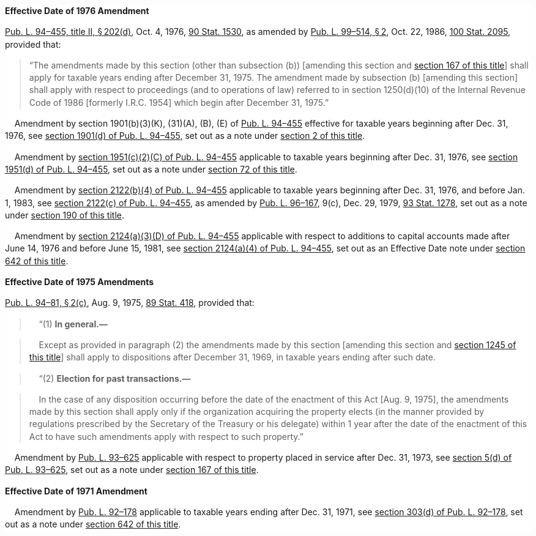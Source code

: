  __Effective Date of 1976 Amendment__ 

[Pub. L. 94–455, title II, § 202(d)][/us/pl/94/455/s202/d], Oct. 4, 1976, [90 Stat. 1530][/us/stat/90/1530], as amended by [Pub. L. 99–514, § 2][/us/pl/99/514/s2], Oct. 22, 1986, [100 Stat. 2095][/us/stat/100/2095], provided that: 

> “The amendments made by this section (other than subsection (b)) \[amending this section and [section 167 of this title][/us/usc/t26/s167]\] shall apply for taxable years ending after December 31, 1975. The amendment made by subsection (b) \[amending this section\] shall apply with respect to proceedings (and to operations of law) referred to in section 1250(d)(10) of the Internal Revenue Code of 1986 \[formerly I.R.C. 1954\] which begin after December 31, 1975.”

    Amendment by section 1901(b)(3)(K), (31)(A), (B), (E) of [Pub. L. 94–455][/us/pl/94/455] effective for taxable years beginning after Dec. 31, 1976, see [section 1901(d) of Pub. L. 94–455][/us/pl/94/455/s1901/d], set out as a note under [section 2 of this title][/us/usc/t26/s2].

    Amendment by [section 1951(c)(2)(C) of Pub. L. 94–455][/us/pl/94/455/s1951/c/2/C] applicable to taxable years beginning after Dec. 31, 1976, see [section 1951(d) of Pub. L. 94–455][/us/pl/94/455/s1951/d], set out as a note under [section 72 of this title][/us/usc/t26/s72].

    Amendment by [section 2122(b)(4) of Pub. L. 94–455][/us/pl/94/455/s2122/b/4] applicable to taxable years beginning after Dec. 31, 1976, and before Jan. 1, 1983, see [section 2122(c) of Pub. L. 94–455][/us/pl/94/455/s2122/c], as amended by [Pub. L. 96–167][/us/pl/96/167], 9(c), Dec. 29, 1979, [93 Stat. 1278][/us/stat/93/1278], set out as a note under [section 190 of this title][/us/usc/t26/s190].

    Amendment by [section 2124(a)(3)(D) of Pub. L. 94–455][/us/pl/94/455/s2124/a/3/D] applicable with respect to additions to capital accounts made after June 14, 1976 and before June 15, 1981, see [section 2124(a)(4) of Pub. L. 94–455][/us/pl/94/455/s2124/a/4], set out as an Effective Date note under [section 642 of this title][/us/usc/t26/s642].

 __Effective Date of 1975 Amendments__ 

[Pub. L. 94–81, § 2(c)][/us/pl/94/81/s2/c], Aug. 9, 1975, [89 Stat. 418][/us/stat/89/418], provided that:

>     “(1) __In general.—__ 

>     Except as provided in paragraph (2) the amendments made by this section \[amending this section and [section 1245 of this title][/us/usc/t26/s1245]\] shall apply to dispositions after December 31, 1969, in taxable years ending after such date.

>     “(2) __Election for past transactions.—__ 

>     In the case of any disposition occurring before the date of the enactment of this Act \[Aug. 9, 1975\], the amendments made by this section shall apply only if the organization acquiring the property elects (in the manner provided by regulations prescribed by the Secretary of the Treasury or his delegate) within 1 year after the date of the enactment of this Act to have such amendments apply with respect to such property.”

    Amendment by [Pub. L. 93–625][/us/pl/93/625] applicable with respect to property placed in service after Dec. 31, 1973, see [section 5(d) of Pub. L. 93–625][/us/pl/93/625/s5/d], set out as a note under [section 167 of this title][/us/usc/t26/s167].

 __Effective Date of 1971 Amendment__ 

    Amendment by [Pub. L. 92–178][/us/pl/92/178] applicable to taxable years ending after Dec. 31, 1971, see [section 303(d) of Pub. L. 92–178][/us/pl/92/178/s303/d], set out as a note under [section 642 of this title][/us/usc/t26/s642].


[/us/pl/88/272/s231/a]: https://publicdocs.github.io/go/links?ns=uslm&ref=%2Fus%2Fpl%2F88%2F272%2Fs231%2Fa
[/us/stat/78/100]: https://publicdocs.github.io/go/links?ns=uslm&ref=%2Fus%2Fstat%2F78%2F100
[/us/pl/91/172/s521/b]: https://publicdocs.github.io/go/links?ns=uslm&ref=%2Fus%2Fpl%2F91%2F172%2Fs521%2Fb
[/us/stat/83/652]: https://publicdocs.github.io/go/links?ns=uslm&ref=%2Fus%2Fstat%2F83%2F652
[/us/pl/92/178/s303/c/3]: https://publicdocs.github.io/go/links?ns=uslm&ref=%2Fus%2Fpl%2F92%2F178%2Fs303%2Fc%2F3
[/us/stat/85/522]: https://publicdocs.github.io/go/links?ns=uslm&ref=%2Fus%2Fstat%2F85%2F522
[/us/pl/93/625/s5/c]: https://publicdocs.github.io/go/links?ns=uslm&ref=%2Fus%2Fpl%2F93%2F625%2Fs5%2Fc
[/us/stat/88/2112]: https://publicdocs.github.io/go/links?ns=uslm&ref=%2Fus%2Fstat%2F88%2F2112
[/us/pl/94/81/s2/b]: https://publicdocs.github.io/go/links?ns=uslm&ref=%2Fus%2Fpl%2F94%2F81%2Fs2%2Fb
[/us/stat/89/417]: https://publicdocs.github.io/go/links?ns=uslm&ref=%2Fus%2Fstat%2F89%2F417
[/us/pl/94/455/s202/a]: https://publicdocs.github.io/go/links?ns=uslm&ref=%2Fus%2Fpl%2F94%2F455%2Fs202%2Fa
[/us/stat/90/1527]: https://publicdocs.github.io/go/links?ns=uslm&ref=%2Fus%2Fstat%2F90%2F1527
[/us/pl/95/600]: https://publicdocs.github.io/go/links?ns=uslm&ref=%2Fus%2Fpl%2F95%2F600
[/us/stat/92/2870]: https://publicdocs.github.io/go/links?ns=uslm&ref=%2Fus%2Fstat%2F92%2F2870
[/us/pl/96/222/s107/a/1/D]: https://publicdocs.github.io/go/links?ns=uslm&ref=%2Fus%2Fpl%2F96%2F222%2Fs107%2Fa%2F1%2FD
[/us/stat/94/222]: https://publicdocs.github.io/go/links?ns=uslm&ref=%2Fus%2Fstat%2F94%2F222
[/us/pl/96/223/s251/a/2/D]: https://publicdocs.github.io/go/links?ns=uslm&ref=%2Fus%2Fpl%2F96%2F223%2Fs251%2Fa%2F2%2FD
[/us/stat/94/287]: https://publicdocs.github.io/go/links?ns=uslm&ref=%2Fus%2Fstat%2F94%2F287
[/us/pl/97/34]: https://publicdocs.github.io/go/links?ns=uslm&ref=%2Fus%2Fpl%2F97%2F34
[/us/stat/95/223]: https://publicdocs.github.io/go/links?ns=uslm&ref=%2Fus%2Fstat%2F95%2F223
[/us/pl/97/448/s102/a/7]: https://publicdocs.github.io/go/links?ns=uslm&ref=%2Fus%2Fpl%2F97%2F448%2Fs102%2Fa%2F7
[/us/stat/96/2368]: https://publicdocs.github.io/go/links?ns=uslm&ref=%2Fus%2Fstat%2F96%2F2368
[/us/pl/98/369/s712/a/1/B]: https://publicdocs.github.io/go/links?ns=uslm&ref=%2Fus%2Fpl%2F98%2F369%2Fs712%2Fa%2F1%2FB
[/us/stat/98/946]: https://publicdocs.github.io/go/links?ns=uslm&ref=%2Fus%2Fstat%2F98%2F946
[/us/pl/99/514/s242/b/2]: https://publicdocs.github.io/go/links?ns=uslm&ref=%2Fus%2Fpl%2F99%2F514%2Fs242%2Fb%2F2
[/us/stat/100/2181]: https://publicdocs.github.io/go/links?ns=uslm&ref=%2Fus%2Fstat%2F100%2F2181
[/us/pl/100/647/s1002/a/1]: https://publicdocs.github.io/go/links?ns=uslm&ref=%2Fus%2Fpl%2F100%2F647%2Fs1002%2Fa%2F1
[/us/stat/102/3352]: https://publicdocs.github.io/go/links?ns=uslm&ref=%2Fus%2Fstat%2F102%2F3352
[/us/pl/101/239/s7831/b]: https://publicdocs.github.io/go/links?ns=uslm&ref=%2Fus%2Fpl%2F101%2F239%2Fs7831%2Fb
[/us/stat/103/2426]: https://publicdocs.github.io/go/links?ns=uslm&ref=%2Fus%2Fstat%2F103%2F2426
[/us/pl/101/508]: https://publicdocs.github.io/go/links?ns=uslm&ref=%2Fus%2Fpl%2F101%2F508
[/us/stat/104/1388-524]: https://publicdocs.github.io/go/links?ns=uslm&ref=%2Fus%2Fstat%2F104%2F1388-524
[/us/pl/104/7/s2/b]: https://publicdocs.github.io/go/links?ns=uslm&ref=%2Fus%2Fpl%2F104%2F7%2Fs2%2Fb
[/us/stat/109/93]: https://publicdocs.github.io/go/links?ns=uslm&ref=%2Fus%2Fstat%2F109%2F93
[/us/pl/104/188/s1702/h/18]: https://publicdocs.github.io/go/links?ns=uslm&ref=%2Fus%2Fpl%2F104%2F188%2Fs1702%2Fh%2F18
[/us/stat/110/1874]: https://publicdocs.github.io/go/links?ns=uslm&ref=%2Fus%2Fstat%2F110%2F1874
[/us/pl/105/34/s312/d/10]: https://publicdocs.github.io/go/links?ns=uslm&ref=%2Fus%2Fpl%2F105%2F34%2Fs312%2Fd%2F10
[/us/stat/111/840]: https://publicdocs.github.io/go/links?ns=uslm&ref=%2Fus%2Fstat%2F111%2F840
[/us/pl/105/206/s6023/12]: https://publicdocs.github.io/go/links?ns=uslm&ref=%2Fus%2Fpl%2F105%2F206%2Fs6023%2F12
[/us/stat/112/825]: https://publicdocs.github.io/go/links?ns=uslm&ref=%2Fus%2Fstat%2F112%2F825
[/us/pl/109/58/s1331/b/3]: https://publicdocs.github.io/go/links?ns=uslm&ref=%2Fus%2Fpl%2F109%2F58%2Fs1331%2Fb%2F3
[/us/stat/119/1024]: https://publicdocs.github.io/go/links?ns=uslm&ref=%2Fus%2Fstat%2F119%2F1024
[/us/pl/109/135/s402/a/7]: https://publicdocs.github.io/go/links?ns=uslm&ref=%2Fus%2Fpl%2F109%2F135%2Fs402%2Fa%2F7
[/us/stat/119/2610]: https://publicdocs.github.io/go/links?ns=uslm&ref=%2Fus%2Fstat%2F119%2F2610
[/us/pl/101/508]: https://publicdocs.github.io/go/links?ns=uslm&ref=%2Fus%2Fpl%2F101%2F508
[/us/usc/t42/s1437f]: https://publicdocs.github.io/go/links?ns=uslm&ref=%2Fus%2Fusc%2Ft42%2Fs1437f
[/us/act/1949-07-15/ch338]: https://publicdocs.github.io/go/links?ns=uslm&ref=%2Fus%2Fact%2F1949-07-15%2Fch338
[/us/stat/63/413]: https://publicdocs.github.io/go/links?ns=uslm&ref=%2Fus%2Fstat%2F63%2F413
[/us/usc/t42/s1441]: https://publicdocs.github.io/go/links?ns=uslm&ref=%2Fus%2Fusc%2Ft42%2Fs1441
[/us/pl/94/455]: https://publicdocs.github.io/go/links?ns=uslm&ref=%2Fus%2Fpl%2F94%2F455
[/us/stat/90/1520]: https://publicdocs.github.io/go/links?ns=uslm&ref=%2Fus%2Fstat%2F90%2F1520
[/us/usc/t26/s168]: https://publicdocs.github.io/go/links?ns=uslm&ref=%2Fus%2Fusc%2Ft26%2Fs168
[/us/pl/99/514]: https://publicdocs.github.io/go/links?ns=uslm&ref=%2Fus%2Fpl%2F99%2F514
[/us/stat/100/2085]: https://publicdocs.github.io/go/links?ns=uslm&ref=%2Fus%2Fstat%2F100%2F2085
[/us/usc/t26/s185]: https://publicdocs.github.io/go/links?ns=uslm&ref=%2Fus%2Fusc%2Ft26%2Fs185
[/us/pl/101/508]: https://publicdocs.github.io/go/links?ns=uslm&ref=%2Fus%2Fpl%2F101%2F508
[/us/stat/104/1388-400]: https://publicdocs.github.io/go/links?ns=uslm&ref=%2Fus%2Fstat%2F104%2F1388-400
[/us/usc/t26/s188]: https://publicdocs.github.io/go/links?ns=uslm&ref=%2Fus%2Fusc%2Ft26%2Fs188
[/us/usc/t26/s1]: https://publicdocs.github.io/go/links?ns=uslm&ref=%2Fus%2Fusc%2Ft26%2Fs1
[/us/pl/97/34]: https://publicdocs.github.io/go/links?ns=uslm&ref=%2Fus%2Fpl%2F97%2F34
[/us/stat/95/172]: https://publicdocs.github.io/go/links?ns=uslm&ref=%2Fus%2Fstat%2F95%2F172
[/us/usc/t26/s191]: https://publicdocs.github.io/go/links?ns=uslm&ref=%2Fus%2Fusc%2Ft26%2Fs191
[/us/pl/97/34/s212/d/1]: https://publicdocs.github.io/go/links?ns=uslm&ref=%2Fus%2Fpl%2F97%2F34%2Fs212%2Fd%2F1
[/us/pl/109/135/s402/h]: https://publicdocs.github.io/go/links?ns=uslm&ref=%2Fus%2Fpl%2F109%2F135%2Fs402%2Fh
[/us/pl/109/58/s1331/b/3]: https://publicdocs.github.io/go/links?ns=uslm&ref=%2Fus%2Fpl%2F109%2F58%2Fs1331%2Fb%2F3
[/us/pl/109/135/s402/a/7/A]: https://publicdocs.github.io/go/links?ns=uslm&ref=%2Fus%2Fpl%2F109%2F135%2Fs402%2Fa%2F7%2FA
[/us/pl/109/135/s402/a/7/B]: https://publicdocs.github.io/go/links?ns=uslm&ref=%2Fus%2Fpl%2F109%2F135%2Fs402%2Fa%2F7%2FB
[/us/pl/105/206]: https://publicdocs.github.io/go/links?ns=uslm&ref=%2Fus%2Fpl%2F105%2F206
[/us/pl/105/34/s312/d/10/A]: https://publicdocs.github.io/go/links?ns=uslm&ref=%2Fus%2Fpl%2F105%2F34%2Fs312%2Fd%2F10%2FA
[/us/pl/105/34/s312/d/10/B]: https://publicdocs.github.io/go/links?ns=uslm&ref=%2Fus%2Fpl%2F105%2F34%2Fs312%2Fd%2F10%2FB
[/us/pl/104/188]: https://publicdocs.github.io/go/links?ns=uslm&ref=%2Fus%2Fpl%2F104%2F188
[/us/pl/104/7]: https://publicdocs.github.io/go/links?ns=uslm&ref=%2Fus%2Fpl%2F104%2F7
[/us/pl/101/508/s11801/c/15/A]: https://publicdocs.github.io/go/links?ns=uslm&ref=%2Fus%2Fpl%2F101%2F508%2Fs11801%2Fc%2F15%2FA
[/us/pl/101/508/s11812/b/11]: https://publicdocs.github.io/go/links?ns=uslm&ref=%2Fus%2Fpl%2F101%2F508%2Fs11812%2Fb%2F11
[/us/pl/101/508/s11801/c/6/F]: https://publicdocs.github.io/go/links?ns=uslm&ref=%2Fus%2Fpl%2F101%2F508%2Fs11801%2Fc%2F6%2FF
[/us/pl/101/508/s11812/b/12]: https://publicdocs.github.io/go/links?ns=uslm&ref=%2Fus%2Fpl%2F101%2F508%2Fs11812%2Fb%2F12
[/us/pl/101/508/s11801/c/8/I]: https://publicdocs.github.io/go/links?ns=uslm&ref=%2Fus%2Fpl%2F101%2F508%2Fs11801%2Fc%2F8%2FI
[/us/pl/101/508/s11801/c/15/B]: https://publicdocs.github.io/go/links?ns=uslm&ref=%2Fus%2Fpl%2F101%2F508%2Fs11801%2Fc%2F15%2FB
[/us/pl/101/508/s11801/c/15/C]: https://publicdocs.github.io/go/links?ns=uslm&ref=%2Fus%2Fpl%2F101%2F508%2Fs11801%2Fc%2F15%2FC
[/us/pl/101/239/s7831/b/1]: https://publicdocs.github.io/go/links?ns=uslm&ref=%2Fus%2Fpl%2F101%2F239%2Fs7831%2Fb%2F1
[/us/pl/101/239/s7831/b/2]: https://publicdocs.github.io/go/links?ns=uslm&ref=%2Fus%2Fpl%2F101%2F239%2Fs7831%2Fb%2F2
[/us/pl/100/647]: https://publicdocs.github.io/go/links?ns=uslm&ref=%2Fus%2Fpl%2F100%2F647
[/us/pl/99/514]: https://publicdocs.github.io/go/links?ns=uslm&ref=%2Fus%2Fpl%2F99%2F514
[/us/pl/98/369]: https://publicdocs.github.io/go/links?ns=uslm&ref=%2Fus%2Fpl%2F98%2F369
[/us/pl/97/448/s102/a/7/B]: https://publicdocs.github.io/go/links?ns=uslm&ref=%2Fus%2Fpl%2F97%2F448%2Fs102%2Fa%2F7%2FB
[/us/pl/97/448/s102/a/7/A]: https://publicdocs.github.io/go/links?ns=uslm&ref=%2Fus%2Fpl%2F97%2F448%2Fs102%2Fa%2F7%2FA
[/us/pl/97/34/s212/d/2/F]: https://publicdocs.github.io/go/links?ns=uslm&ref=%2Fus%2Fpl%2F97%2F34%2Fs212%2Fd%2F2%2FF
[/us/pl/97/34/s204/e]: https://publicdocs.github.io/go/links?ns=uslm&ref=%2Fus%2Fpl%2F97%2F34%2Fs204%2Fe
[/us/pl/96/222]: https://publicdocs.github.io/go/links?ns=uslm&ref=%2Fus%2Fpl%2F96%2F222
[/us/pl/96/223]: https://publicdocs.github.io/go/links?ns=uslm&ref=%2Fus%2Fpl%2F96%2F223
[/us/pl/95/600/s701/f/3/C]: https://publicdocs.github.io/go/links?ns=uslm&ref=%2Fus%2Fpl%2F95%2F600%2Fs701%2Ff%2F3%2FC
[/us/pl/95/600/s701/f/3/E]: https://publicdocs.github.io/go/links?ns=uslm&ref=%2Fus%2Fpl%2F95%2F600%2Fs701%2Ff%2F3%2FE
[/us/pl/95/600/s405/c/4]: https://publicdocs.github.io/go/links?ns=uslm&ref=%2Fus%2Fpl%2F95%2F600%2Fs405%2Fc%2F4
[/us/pl/95/600/s404/c/7]: https://publicdocs.github.io/go/links?ns=uslm&ref=%2Fus%2Fpl%2F95%2F600%2Fs404%2Fc%2F7
[/us/pl/94/455/s202/a]: https://publicdocs.github.io/go/links?ns=uslm&ref=%2Fus%2Fpl%2F94%2F455%2Fs202%2Fa
[/us/pl/94/455]: https://publicdocs.github.io/go/links?ns=uslm&ref=%2Fus%2Fpl%2F94%2F455
[/us/pl/94/455/s1901/b/31/A]: https://publicdocs.github.io/go/links?ns=uslm&ref=%2Fus%2Fpl%2F94%2F455%2Fs1901%2Fb%2F31%2FA
[/us/pl/94/455/s1901/b/31/B]: https://publicdocs.github.io/go/links?ns=uslm&ref=%2Fus%2Fpl%2F94%2F455%2Fs1901%2Fb%2F31%2FB
[/us/pl/94/455/s1901/b/31/B]: https://publicdocs.github.io/go/links?ns=uslm&ref=%2Fus%2Fpl%2F94%2F455%2Fs1901%2Fb%2F31%2FB
[/us/pl/94/455/s1906/b/13/A]: https://publicdocs.github.io/go/links?ns=uslm&ref=%2Fus%2Fpl%2F94%2F455%2Fs1906%2Fb%2F13%2FA
[/us/pl/94/455/s202/b]: https://publicdocs.github.io/go/links?ns=uslm&ref=%2Fus%2Fpl%2F94%2F455%2Fs202%2Fb
[/us/pl/94/455/s1901/b/3/K]: https://publicdocs.github.io/go/links?ns=uslm&ref=%2Fus%2Fpl%2F94%2F455%2Fs1901%2Fb%2F3%2FK
[/us/pl/94/455/s202/c/1]: https://publicdocs.github.io/go/links?ns=uslm&ref=%2Fus%2Fpl%2F94%2F455%2Fs202%2Fc%2F1
[/us/pl/94/455/s1901/b/3/K]: https://publicdocs.github.io/go/links?ns=uslm&ref=%2Fus%2Fpl%2F94%2F455%2Fs1901%2Fb%2F3%2FK
[/us/pl/94/455/s202/c/2]: https://publicdocs.github.io/go/links?ns=uslm&ref=%2Fus%2Fpl%2F94%2F455%2Fs202%2Fc%2F2
[/us/pl/94/455/s1906/b/13/A]: https://publicdocs.github.io/go/links?ns=uslm&ref=%2Fus%2Fpl%2F94%2F455%2Fs1906%2Fb%2F13%2FA
[/us/pl/93/625]: https://publicdocs.github.io/go/links?ns=uslm&ref=%2Fus%2Fpl%2F93%2F625
[/us/pl/94/81/s2/b]: https://publicdocs.github.io/go/links?ns=uslm&ref=%2Fus%2Fpl%2F94%2F81%2Fs2%2Fb
[/us/pl/92/178]: https://publicdocs.github.io/go/links?ns=uslm&ref=%2Fus%2Fpl%2F92%2F178
[/us/pl/91/172/s521/b]: https://publicdocs.github.io/go/links?ns=uslm&ref=%2Fus%2Fpl%2F91%2F172%2Fs521%2Fb
[/us/pl/91/172/s512/c]: https://publicdocs.github.io/go/links?ns=uslm&ref=%2Fus%2Fpl%2F91%2F172%2Fs512%2Fc
[/us/pl/91/172/s704/b/5]: https://publicdocs.github.io/go/links?ns=uslm&ref=%2Fus%2Fpl%2F91%2F172%2Fs704%2Fb%2F5
[/us/pl/91/172]: https://publicdocs.github.io/go/links?ns=uslm&ref=%2Fus%2Fpl%2F91%2F172
[/us/pl/91/172/s910/b/2]: https://publicdocs.github.io/go/links?ns=uslm&ref=%2Fus%2Fpl%2F91%2F172%2Fs910%2Fb%2F2
[/us/pl/91/172/s521/e/2/A]: https://publicdocs.github.io/go/links?ns=uslm&ref=%2Fus%2Fpl%2F91%2F172%2Fs521%2Fe%2F2%2FA
[/us/pl/91/172/s521/e/2/B]: https://publicdocs.github.io/go/links?ns=uslm&ref=%2Fus%2Fpl%2F91%2F172%2Fs521%2Fe%2F2%2FB
[/us/pl/91/172/s910/b/3]: https://publicdocs.github.io/go/links?ns=uslm&ref=%2Fus%2Fpl%2F91%2F172%2Fs910%2Fb%2F3
[/us/pl/109/135]: https://publicdocs.github.io/go/links?ns=uslm&ref=%2Fus%2Fpl%2F109%2F135
[/us/pl/109/58]: https://publicdocs.github.io/go/links?ns=uslm&ref=%2Fus%2Fpl%2F109%2F58
[/us/pl/109/135/s402/a/7]: https://publicdocs.github.io/go/links?ns=uslm&ref=%2Fus%2Fpl%2F109%2F135%2Fs402%2Fa%2F7
[/us/usc/t15/s79]: https://publicdocs.github.io/go/links?ns=uslm&ref=%2Fus%2Fusc%2Ft15%2Fs79
[/us/pl/109/135/s402/m]: https://publicdocs.github.io/go/links?ns=uslm&ref=%2Fus%2Fpl%2F109%2F135%2Fs402%2Fm
[/us/usc/t26/s23]: https://publicdocs.github.io/go/links?ns=uslm&ref=%2Fus%2Fusc%2Ft26%2Fs23
[/us/pl/109/58]: https://publicdocs.github.io/go/links?ns=uslm&ref=%2Fus%2Fpl%2F109%2F58
[/us/pl/109/58/s1331/d]: https://publicdocs.github.io/go/links?ns=uslm&ref=%2Fus%2Fpl%2F109%2F58%2Fs1331%2Fd
[/us/usc/t26/s179D]: https://publicdocs.github.io/go/links?ns=uslm&ref=%2Fus%2Fusc%2Ft26%2Fs179D
[/us/pl/105/34]: https://publicdocs.github.io/go/links?ns=uslm&ref=%2Fus%2Fpl%2F105%2F34
[/us/pl/105/34/s312/d]: https://publicdocs.github.io/go/links?ns=uslm&ref=%2Fus%2Fpl%2F105%2F34%2Fs312%2Fd
[/us/usc/t26/s121]: https://publicdocs.github.io/go/links?ns=uslm&ref=%2Fus%2Fusc%2Ft26%2Fs121
[/us/pl/104/188]: https://publicdocs.github.io/go/links?ns=uslm&ref=%2Fus%2Fpl%2F104%2F188
[/us/pl/101/508]: https://publicdocs.github.io/go/links?ns=uslm&ref=%2Fus%2Fpl%2F101%2F508
[/us/pl/104/188/s1702/i]: https://publicdocs.github.io/go/links?ns=uslm&ref=%2Fus%2Fpl%2F104%2F188%2Fs1702%2Fi
[/us/usc/t26/s38]: https://publicdocs.github.io/go/links?ns=uslm&ref=%2Fus%2Fusc%2Ft26%2Fs38
[/us/pl/104/7]: https://publicdocs.github.io/go/links?ns=uslm&ref=%2Fus%2Fpl%2F104%2F7
[/us/pl/104/7/s2/d]: https://publicdocs.github.io/go/links?ns=uslm&ref=%2Fus%2Fpl%2F104%2F7%2Fs2%2Fd
[/us/usc/t26/s1071]: https://publicdocs.github.io/go/links?ns=uslm&ref=%2Fus%2Fusc%2Ft26%2Fs1071
[/us/pl/101/508]: https://publicdocs.github.io/go/links?ns=uslm&ref=%2Fus%2Fpl%2F101%2F508
[/us/usc/t26/s168]: https://publicdocs.github.io/go/links?ns=uslm&ref=%2Fus%2Fusc%2Ft26%2Fs168
[/us/pl/99/514/s252/f/5]: https://publicdocs.github.io/go/links?ns=uslm&ref=%2Fus%2Fpl%2F99%2F514%2Fs252%2Ff%2F5
[/us/pl/101/508/s11812/c]: https://publicdocs.github.io/go/links?ns=uslm&ref=%2Fus%2Fpl%2F101%2F508%2Fs11812%2Fc
[/us/usc/t26/s42]: https://publicdocs.github.io/go/links?ns=uslm&ref=%2Fus%2Fusc%2Ft26%2Fs42
[/us/pl/101/239]: https://publicdocs.github.io/go/links?ns=uslm&ref=%2Fus%2Fpl%2F101%2F239
[/us/pl/99/514]: https://publicdocs.github.io/go/links?ns=uslm&ref=%2Fus%2Fpl%2F99%2F514
[/us/pl/101/239/s7831/g]: https://publicdocs.github.io/go/links?ns=uslm&ref=%2Fus%2Fpl%2F101%2F239%2Fs7831%2Fg
[/us/usc/t26/s1]: https://publicdocs.github.io/go/links?ns=uslm&ref=%2Fus%2Fusc%2Ft26%2Fs1
[/us/pl/100/647]: https://publicdocs.github.io/go/links?ns=uslm&ref=%2Fus%2Fpl%2F100%2F647
[/us/pl/99/514]: https://publicdocs.github.io/go/links?ns=uslm&ref=%2Fus%2Fpl%2F99%2F514
[/us/pl/100/647/s1019/a]: https://publicdocs.github.io/go/links?ns=uslm&ref=%2Fus%2Fpl%2F100%2F647%2Fs1019%2Fa
[/us/usc/t26/s1]: https://publicdocs.github.io/go/links?ns=uslm&ref=%2Fus%2Fusc%2Ft26%2Fs1
[/us/pl/99/514]: https://publicdocs.github.io/go/links?ns=uslm&ref=%2Fus%2Fpl%2F99%2F514
[/us/pl/99/514/s242/c]: https://publicdocs.github.io/go/links?ns=uslm&ref=%2Fus%2Fpl%2F99%2F514%2Fs242%2Fc
[/us/usc/t26/s185]: https://publicdocs.github.io/go/links?ns=uslm&ref=%2Fus%2Fusc%2Ft26%2Fs185
[/us/pl/98/369]: https://publicdocs.github.io/go/links?ns=uslm&ref=%2Fus%2Fpl%2F98%2F369
[/us/pl/97/248]: https://publicdocs.github.io/go/links?ns=uslm&ref=%2Fus%2Fpl%2F97%2F248
[/us/pl/98/369/s715]: https://publicdocs.github.io/go/links?ns=uslm&ref=%2Fus%2Fpl%2F98%2F369%2Fs715
[/us/usc/t26/s31]: https://publicdocs.github.io/go/links?ns=uslm&ref=%2Fus%2Fusc%2Ft26%2Fs31
[/us/pl/97/448]: https://publicdocs.github.io/go/links?ns=uslm&ref=%2Fus%2Fpl%2F97%2F448
[/us/pl/97/34]: https://publicdocs.github.io/go/links?ns=uslm&ref=%2Fus%2Fpl%2F97%2F34
[/us/pl/97/448/s109]: https://publicdocs.github.io/go/links?ns=uslm&ref=%2Fus%2Fpl%2F97%2F448%2Fs109
[/us/usc/t26/s1]: https://publicdocs.github.io/go/links?ns=uslm&ref=%2Fus%2Fusc%2Ft26%2Fs1
[/us/pl/97/34/s204/e]: https://publicdocs.github.io/go/links?ns=uslm&ref=%2Fus%2Fpl%2F97%2F34%2Fs204%2Fe
[/us/pl/97/34/s209/a]: https://publicdocs.github.io/go/links?ns=uslm&ref=%2Fus%2Fpl%2F97%2F34%2Fs209%2Fa
[/us/usc/t26/s168]: https://publicdocs.github.io/go/links?ns=uslm&ref=%2Fus%2Fusc%2Ft26%2Fs168
[/us/pl/97/34/s212/d/2/F]: https://publicdocs.github.io/go/links?ns=uslm&ref=%2Fus%2Fpl%2F97%2F34%2Fs212%2Fd%2F2%2FF
[/us/pl/97/34/s212/e]: https://publicdocs.github.io/go/links?ns=uslm&ref=%2Fus%2Fpl%2F97%2F34%2Fs212%2Fe
[/us/usc/t26/s46]: https://publicdocs.github.io/go/links?ns=uslm&ref=%2Fus%2Fusc%2Ft26%2Fs46
[/us/pl/96/223]: https://publicdocs.github.io/go/links?ns=uslm&ref=%2Fus%2Fpl%2F96%2F223
[/us/pl/96/223/s251/b]: https://publicdocs.github.io/go/links?ns=uslm&ref=%2Fus%2Fpl%2F96%2F223%2Fs251%2Fb
[/us/usc/t26/s193]: https://publicdocs.github.io/go/links?ns=uslm&ref=%2Fus%2Fusc%2Ft26%2Fs193
[/us/pl/96/222]: https://publicdocs.github.io/go/links?ns=uslm&ref=%2Fus%2Fpl%2F96%2F222
[/us/pl/95/600]: https://publicdocs.github.io/go/links?ns=uslm&ref=%2Fus%2Fpl%2F95%2F600
[/us/pl/96/222/s201]: https://publicdocs.github.io/go/links?ns=uslm&ref=%2Fus%2Fpl%2F96%2F222%2Fs201
[/us/usc/t26/s32]: https://publicdocs.github.io/go/links?ns=uslm&ref=%2Fus%2Fusc%2Ft26%2Fs32
[/us/pl/95/600/s404/c/7]: https://publicdocs.github.io/go/links?ns=uslm&ref=%2Fus%2Fpl%2F95%2F600%2Fs404%2Fc%2F7
[/us/pl/95/600/s404/d/1]: https://publicdocs.github.io/go/links?ns=uslm&ref=%2Fus%2Fpl%2F95%2F600%2Fs404%2Fd%2F1
[/us/usc/t26/s121]: https://publicdocs.github.io/go/links?ns=uslm&ref=%2Fus%2Fusc%2Ft26%2Fs121
[/us/pl/95/600/s405/c/4]: https://publicdocs.github.io/go/links?ns=uslm&ref=%2Fus%2Fpl%2F95%2F600%2Fs405%2Fc%2F4
[/us/pl/95/600/s405/d]: https://publicdocs.github.io/go/links?ns=uslm&ref=%2Fus%2Fpl%2F95%2F600%2Fs405%2Fd
[/us/usc/t26/s1038]: https://publicdocs.github.io/go/links?ns=uslm&ref=%2Fus%2Fusc%2Ft26%2Fs1038
[/us/pl/95/600]: https://publicdocs.github.io/go/links?ns=uslm&ref=%2Fus%2Fpl%2F95%2F600
[/us/pl/94/455/s2124]: https://publicdocs.github.io/go/links?ns=uslm&ref=%2Fus%2Fpl%2F94%2F455%2Fs2124
[/us/pl/95/600/s701/f/8]: https://publicdocs.github.io/go/links?ns=uslm&ref=%2Fus%2Fpl%2F95%2F600%2Fs701%2Ff%2F8
[/us/usc/t26/s167]: https://publicdocs.github.io/go/links?ns=uslm&ref=%2Fus%2Fusc%2Ft26%2Fs167
[/us/pl/94/455/s202/d]: https://publicdocs.github.io/go/links?ns=uslm&ref=%2Fus%2Fpl%2F94%2F455%2Fs202%2Fd
[/us/stat/90/1530]: https://publicdocs.github.io/go/links?ns=uslm&ref=%2Fus%2Fstat%2F90%2F1530
[/us/pl/99/514/s2]: https://publicdocs.github.io/go/links?ns=uslm&ref=%2Fus%2Fpl%2F99%2F514%2Fs2
[/us/stat/100/2095]: https://publicdocs.github.io/go/links?ns=uslm&ref=%2Fus%2Fstat%2F100%2F2095
[/us/usc/t26/s167]: https://publicdocs.github.io/go/links?ns=uslm&ref=%2Fus%2Fusc%2Ft26%2Fs167
[/us/pl/94/455]: https://publicdocs.github.io/go/links?ns=uslm&ref=%2Fus%2Fpl%2F94%2F455
[/us/pl/94/455/s1901/d]: https://publicdocs.github.io/go/links?ns=uslm&ref=%2Fus%2Fpl%2F94%2F455%2Fs1901%2Fd
[/us/usc/t26/s2]: https://publicdocs.github.io/go/links?ns=uslm&ref=%2Fus%2Fusc%2Ft26%2Fs2
[/us/pl/94/455/s1951/c/2/C]: https://publicdocs.github.io/go/links?ns=uslm&ref=%2Fus%2Fpl%2F94%2F455%2Fs1951%2Fc%2F2%2FC
[/us/pl/94/455/s1951/d]: https://publicdocs.github.io/go/links?ns=uslm&ref=%2Fus%2Fpl%2F94%2F455%2Fs1951%2Fd
[/us/usc/t26/s72]: https://publicdocs.github.io/go/links?ns=uslm&ref=%2Fus%2Fusc%2Ft26%2Fs72
[/us/pl/94/455/s2122/b/4]: https://publicdocs.github.io/go/links?ns=uslm&ref=%2Fus%2Fpl%2F94%2F455%2Fs2122%2Fb%2F4
[/us/pl/94/455/s2122/c]: https://publicdocs.github.io/go/links?ns=uslm&ref=%2Fus%2Fpl%2F94%2F455%2Fs2122%2Fc
[/us/pl/96/167]: https://publicdocs.github.io/go/links?ns=uslm&ref=%2Fus%2Fpl%2F96%2F167
[/us/stat/93/1278]: https://publicdocs.github.io/go/links?ns=uslm&ref=%2Fus%2Fstat%2F93%2F1278
[/us/usc/t26/s190]: https://publicdocs.github.io/go/links?ns=uslm&ref=%2Fus%2Fusc%2Ft26%2Fs190
[/us/pl/94/455/s2124/a/3/D]: https://publicdocs.github.io/go/links?ns=uslm&ref=%2Fus%2Fpl%2F94%2F455%2Fs2124%2Fa%2F3%2FD
[/us/pl/94/455/s2124/a/4]: https://publicdocs.github.io/go/links?ns=uslm&ref=%2Fus%2Fpl%2F94%2F455%2Fs2124%2Fa%2F4
[/us/usc/t26/s642]: https://publicdocs.github.io/go/links?ns=uslm&ref=%2Fus%2Fusc%2Ft26%2Fs642
[/us/pl/94/81/s2/c]: https://publicdocs.github.io/go/links?ns=uslm&ref=%2Fus%2Fpl%2F94%2F81%2Fs2%2Fc
[/us/stat/89/418]: https://publicdocs.github.io/go/links?ns=uslm&ref=%2Fus%2Fstat%2F89%2F418
[/us/usc/t26/s1245]: https://publicdocs.github.io/go/links?ns=uslm&ref=%2Fus%2Fusc%2Ft26%2Fs1245
[/us/pl/93/625]: https://publicdocs.github.io/go/links?ns=uslm&ref=%2Fus%2Fpl%2F93%2F625
[/us/pl/93/625/s5/d]: https://publicdocs.github.io/go/links?ns=uslm&ref=%2Fus%2Fpl%2F93%2F625%2Fs5%2Fd
[/us/usc/t26/s167]: https://publicdocs.github.io/go/links?ns=uslm&ref=%2Fus%2Fusc%2Ft26%2Fs167
[/us/pl/92/178]: https://publicdocs.github.io/go/links?ns=uslm&ref=%2Fus%2Fpl%2F92%2F178
[/us/pl/92/178/s303/d]: https://publicdocs.github.io/go/links?ns=uslm&ref=%2Fus%2Fpl%2F92%2F178%2Fs303%2Fd
[/us/usc/t26/s642]: https://publicdocs.github.io/go/links?ns=uslm&ref=%2Fus%2Fusc%2Ft26%2Fs642
[/us/pl/91/172]: https://publicdocs.github.io/go/links?ns=uslm&ref=%2Fus%2Fpl%2F91%2F172
[/us/pl/91/172/s521/g]: https://publicdocs.github.io/go/links?ns=uslm&ref=%2Fus%2Fpl%2F91%2F172%2Fs521%2Fg
[/us/usc/t26/s167]: https://publicdocs.github.io/go/links?ns=uslm&ref=%2Fus%2Fusc%2Ft26%2Fs167
[/us/pl/91/172/s704/b/5]: https://publicdocs.github.io/go/links?ns=uslm&ref=%2Fus%2Fpl%2F91%2F172%2Fs704%2Fb%2F5
[/us/pl/91/172/s704/c]: https://publicdocs.github.io/go/links?ns=uslm&ref=%2Fus%2Fpl%2F91%2F172%2Fs704%2Fc
[/us/usc/t26/s169]: https://publicdocs.github.io/go/links?ns=uslm&ref=%2Fus%2Fusc%2Ft26%2Fs169
[/us/pl/91/172/s910/d]: https://publicdocs.github.io/go/links?ns=uslm&ref=%2Fus%2Fpl%2F91%2F172%2Fs910%2Fd
[/us/stat/83/722]: https://publicdocs.github.io/go/links?ns=uslm&ref=%2Fus%2Fstat%2F83%2F722
[/us/pl/99/514/s2]: https://publicdocs.github.io/go/links?ns=uslm&ref=%2Fus%2Fpl%2F99%2F514%2Fs2
[/us/stat/100/2095]: https://publicdocs.github.io/go/links?ns=uslm&ref=%2Fus%2Fstat%2F100%2F2095
[/us/usc/t26/s1039]: https://publicdocs.github.io/go/links?ns=uslm&ref=%2Fus%2Fusc%2Ft26%2Fs1039
[/us/pl/88/272/s231/c]: https://publicdocs.github.io/go/links?ns=uslm&ref=%2Fus%2Fpl%2F88%2F272%2Fs231%2Fc
[/us/stat/78/105]: https://publicdocs.github.io/go/links?ns=uslm&ref=%2Fus%2Fstat%2F78%2F105
[/us/usc/t26/s1231]: https://publicdocs.github.io/go/links?ns=uslm&ref=%2Fus%2Fusc%2Ft26%2Fs1231
[/us/pl/101/508]: https://publicdocs.github.io/go/links?ns=uslm&ref=%2Fus%2Fpl%2F101%2F508
[/us/pl/101/508/s11821/b]: https://publicdocs.github.io/go/links?ns=uslm&ref=%2Fus%2Fpl%2F101%2F508%2Fs11821%2Fb
[/us/usc/t26/s45K]: https://publicdocs.github.io/go/links?ns=uslm&ref=%2Fus%2Fusc%2Ft26%2Fs45K